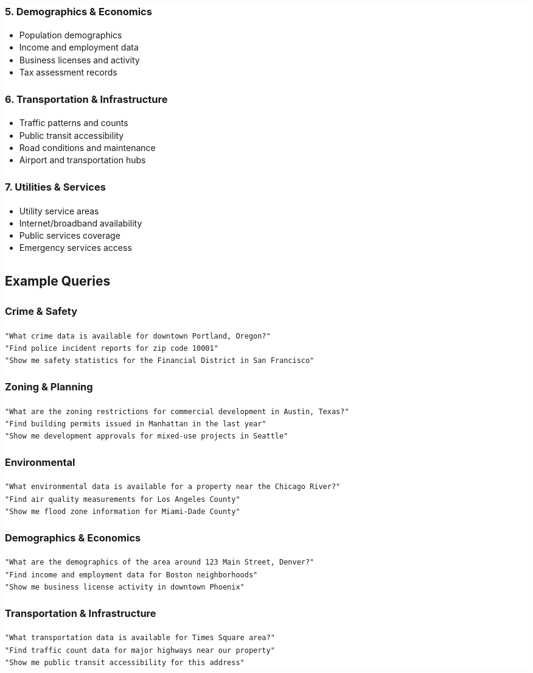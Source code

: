 ### 5. Demographics & Economics
- Population demographics
- Income and employment data
- Business licenses and activity
- Tax assessment records

### 6. Transportation & Infrastructure
- Traffic patterns and counts
- Public transit accessibility
- Road conditions and maintenance
- Airport and transportation hubs

### 7. Utilities & Services
- Utility service areas
- Internet/broadband availability
- Public services coverage
- Emergency services access

## Example Queries

### Crime & Safety
```
"What crime data is available for downtown Portland, Oregon?"
"Find police incident reports for zip code 10001"
"Show me safety statistics for the Financial District in San Francisco"
```

### Zoning & Planning
```
"What are the zoning restrictions for commercial development in Austin, Texas?"
"Find building permits issued in Manhattan in the last year"
"Show me development approvals for mixed-use projects in Seattle"
```

### Environmental
```
"What environmental data is available for a property near the Chicago River?"
"Find air quality measurements for Los Angeles County"
"Show me flood zone information for Miami-Dade County"
```

### Demographics & Economics
```
"What are the demographics of the area around 123 Main Street, Denver?"
"Find income and employment data for Boston neighborhoods"
"Show me business license activity in downtown Phoenix"
```

### Transportation & Infrastructure
```
"What transportation data is available for Times Square area?"
"Find traffic count data for major highways near our property"
"Show me public transit accessibility for this address"
```
